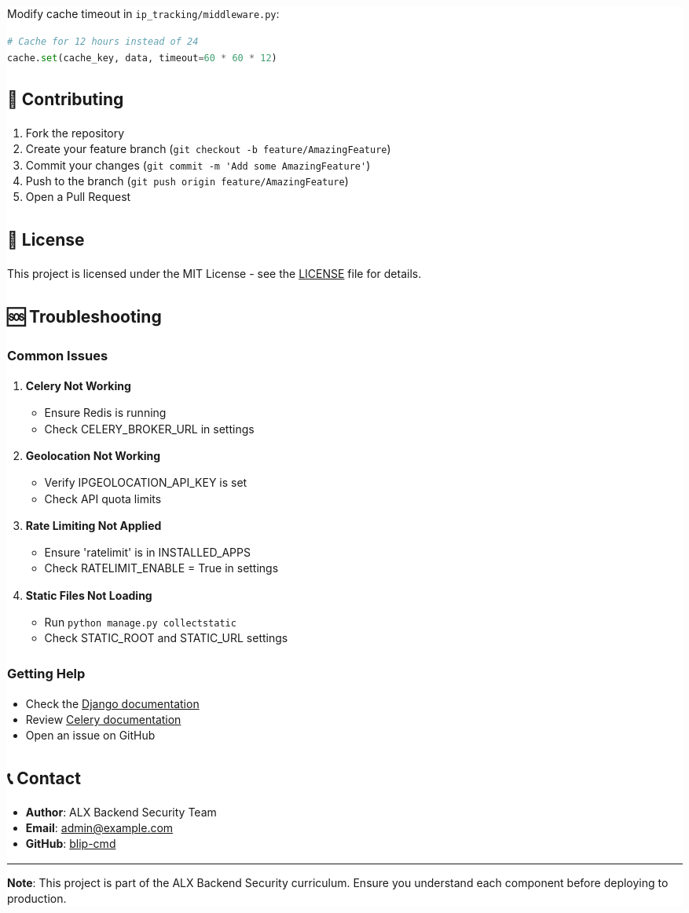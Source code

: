 Modify cache timeout in `ip_tracking/middleware.py`:

```python
# Cache for 12 hours instead of 24
cache.set(cache_key, data, timeout=60 * 60 * 12)
```

## 🤝 Contributing

1. Fork the repository
2. Create your feature branch (`git checkout -b feature/AmazingFeature`)
3. Commit your changes (`git commit -m 'Add some AmazingFeature'`)
4. Push to the branch (`git push origin feature/AmazingFeature`)
5. Open a Pull Request

## 📝 License

This project is licensed under the MIT License - see the [LICENSE](LICENSE) file for details.

## 🆘 Troubleshooting

### Common Issues

1. **Celery Not Working**
   - Ensure Redis is running
   - Check CELERY_BROKER_URL in settings

2. **Geolocation Not Working**
   - Verify IPGEOLOCATION_API_KEY is set
   - Check API quota limits

3. **Rate Limiting Not Applied**
   - Ensure 'ratelimit' is in INSTALLED_APPS
   - Check RATELIMIT_ENABLE = True in settings

4. **Static Files Not Loading**
   - Run `python manage.py collectstatic`
   - Check STATIC_ROOT and STATIC_URL settings

### Getting Help

- Check the [Django documentation](https://docs.djangoproject.com/)
- Review [Celery documentation](https://docs.celeryproject.org/)
- Open an issue on GitHub

## 📞 Contact

- **Author**: ALX Backend Security Team
- **Email**: admin@example.com
- **GitHub**: [blip-cmd](https://github.com/blip-cmd)

---

**Note**: This project is part of the ALX Backend Security curriculum. Ensure you understand each component before deploying to production.